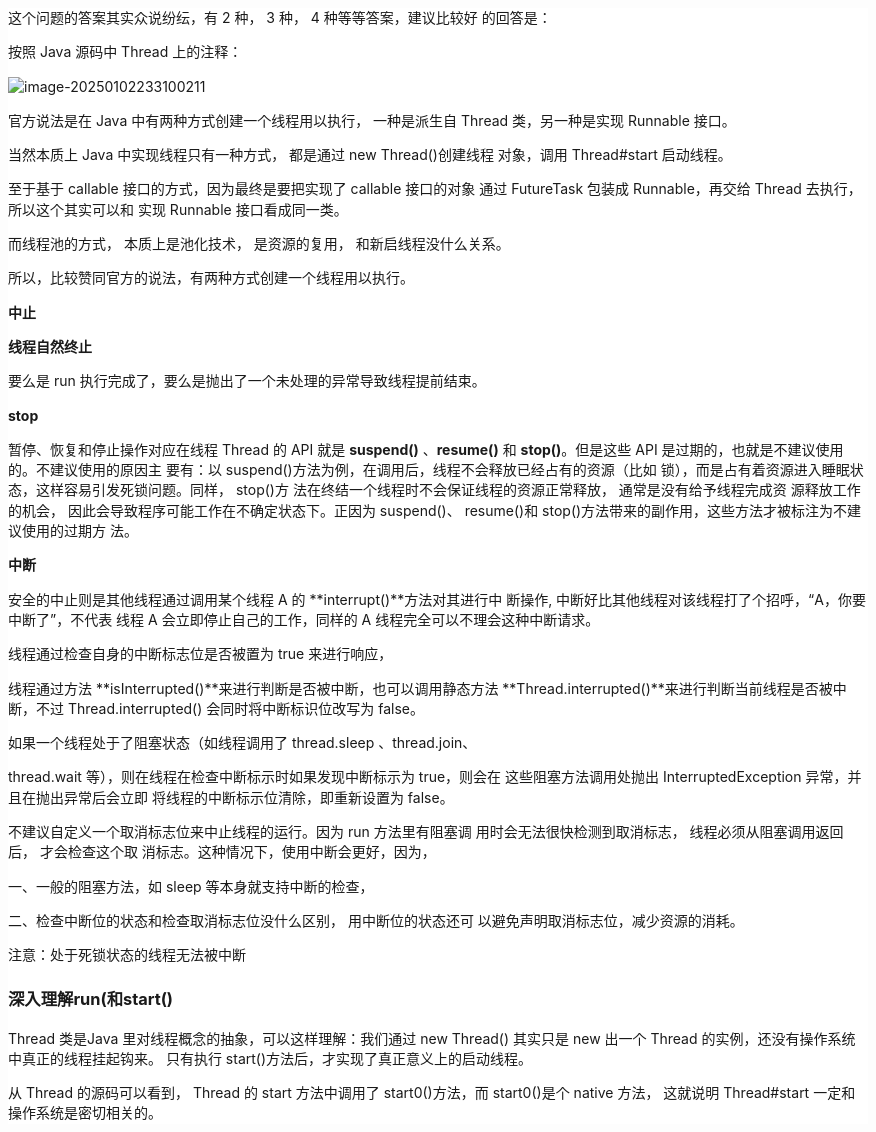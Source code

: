 这个问题的答案其实众说纷纭，有 2 种， 3 种， 4 种等等答案，建议比较好 的回答是：

按照 Java 源码中 Thread 上的注释：

![image-20250102233100211](https://blog-1304855543.cos.ap-guangzhou.myqcloud.com/blog/202501022331251.png)

官方说法是在 Java 中有两种方式创建一个线程用以执行， 一种是派生自 Thread 类，另一种是实现 Runnable 接口。

当然本质上 Java 中实现线程只有一种方式， 都是通过 new Thread()创建线程 对象，调用 Thread#start 启动线程。

至于基于 callable 接口的方式，因为最终是要把实现了 callable 接口的对象 通过 FutureTask 包装成 Runnable，再交给 Thread 去执行，所以这个其实可以和 实现 Runnable 接口看成同一类。

而线程池的方式， 本质上是池化技术， 是资源的复用， 和新启线程没什么关系。

所以，比较赞同官方的说法，有两种方式创建一个线程用以执行。

**中止**

**线程自然终止**

要么是 run 执行完成了，要么是抛出了一个未处理的异常导致线程提前结束。

**stop**

暂停、恢复和停止操作对应在线程 Thread 的 API 就是 **suspend()** 、**resume()**      和 **stop()**。但是这些 API 是过期的，也就是不建议使用的。不建议使用的原因主   要有：以 suspend()方法为例，在调用后，线程不会释放已经占有的资源（比如   锁），而是占有着资源进入睡眠状态，这样容易引发死锁问题。同样， stop()方   法在终结一个线程时不会保证线程的资源正常释放， 通常是没有给予线程完成资  源释放工作的机会， 因此会导致程序可能工作在不确定状态下。正因为 suspend()、 resume()和 stop()方法带来的副作用，这些方法才被标注为不建议使用的过期方   法。

**中断**

安全的中止则是其他线程通过调用某个线程 A 的 **interrupt()**方法对其进行中 断操作,  中断好比其他线程对该线程打了个招呼，“A，你要中断了”，不代表 线程 A 会立即停止自己的工作，同样的 A 线程完全可以不理会这种中断请求。

线程通过检查自身的中断标志位是否被置为 true 来进行响应，

线程通过方法 **isInterrupted()**来进行判断是否被中断，也可以调用静态方法 **Thread.interrupted()**来进行判断当前线程是否被中断，不过 Thread.interrupted() 会同时将中断标识位改写为 false。

如果一个线程处于了阻塞状态（如线程调用了 thread.sleep 、thread.join、

thread.wait 等），则在线程在检查中断标示时如果发现中断标示为 true，则会在 这些阻塞方法调用处抛出 InterruptedException 异常，并且在抛出异常后会立即 将线程的中断标示位清除，即重新设置为 false。

不建议自定义一个取消标志位来中止线程的运行。因为 run 方法里有阻塞调 用时会无法很快检测到取消标志， 线程必须从阻塞调用返回后， 才会检查这个取 消标志。这种情况下，使用中断会更好，因为，

一、一般的阻塞方法，如 sleep 等本身就支持中断的检查，

二、检查中断位的状态和检查取消标志位没什么区别， 用中断位的状态还可 以避免声明取消标志位，减少资源的消耗。

注意：处于死锁状态的线程无法被中断

### **深入理解run(和start()**

Thread 类是Java 里对线程概念的抽象，可以这样理解：我们通过 new Thread() 其实只是 new 出一个 Thread 的实例，还没有操作系统中真正的线程挂起钩来。 只有执行 start()方法后，才实现了真正意义上的启动线程。

从 Thread 的源码可以看到， Thread 的 start 方法中调用了 start0()方法，而  start0()是个 native 方法， 这就说明 Thread#start 一定和操作系统是密切相关的。
